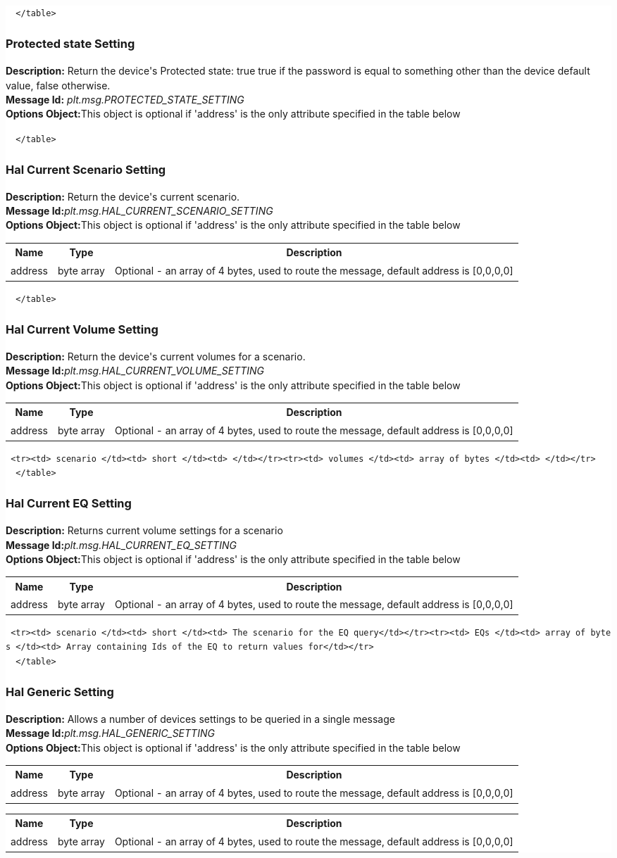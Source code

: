       </table>
<h3><a id="PROTECTED_STATE_SETTING">Protected state Setting</a></h3>
<b>Description:</b> Return the device's Protected state: true true if the password is equal to something other
                than the device default value, false otherwise.<br>
<b>Message Id:</b> <i>plt.msg.PROTECTED_STATE_SETTING</i><br>
<b>Options Object:</b>This object is optional if 'address' is the only attribute specified in the table below
<table>
<tr><th>Name</th><th>Type</th><th>Description</th></tr>
<tr><td>address</td><td>byte array</td><td>Optional - an array of 4 bytes, used to route the message, default address is [0,0,0,0]</td></tr> 
     
      </table>
<h3><a id="HAL_CURRENT_SCENARIO_SETTING">Hal Current Scenario Setting</a></h3>
<b>Description:</b> Return the device's current scenario.<br>
<b>Message Id:</b> <i>plt.msg.HAL_CURRENT_SCENARIO_SETTING</i><br>
<b>Options Object:</b>This object is optional if 'address' is the only attribute specified in the table below
<table>
<tr><th>Name</th><th>Type</th><th>Description</th></tr>
<tr><td>address</td><td>byte array</td><td>Optional - an array of 4 bytes, used to route the message, default address is [0,0,0,0]</td></tr> 
     
      </table>
<h3><a id="HAL_CURRENT_VOLUME_SETTING">Hal Current Volume Setting</a></h3>
<b>Description:</b> Return the device's current volumes for a scenario.<br>
<b>Message Id:</b> <i>plt.msg.HAL_CURRENT_VOLUME_SETTING</i><br>
<b>Options Object:</b>This object is optional if 'address' is the only attribute specified in the table below
<table>
<tr><th>Name</th><th>Type</th><th>Description</th></tr>
<tr><td>address</td><td>byte array</td><td>Optional - an array of 4 bytes, used to route the message, default address is [0,0,0,0]</td></tr> 

     <tr><td> scenario </td><td> short </td><td> </td></tr><tr><td> volumes </td><td> array of bytes </td><td> </td></tr>
      </table>
<h3><a id="HAL_CURRENT_EQ_SETTING">Hal Current EQ Setting</a></h3>
<b>Description:</b> Returns current volume settings for a scenario<br>
<b>Message Id:</b> <i>plt.msg.HAL_CURRENT_EQ_SETTING</i><br>
<b>Options Object:</b>This object is optional if 'address' is the only attribute specified in the table below
<table>
<tr><th>Name</th><th>Type</th><th>Description</th></tr>
<tr><td>address</td><td>byte array</td><td>Optional - an array of 4 bytes, used to route the message, default address is [0,0,0,0]</td></tr> 

     <tr><td> scenario </td><td> short </td><td> The scenario for the EQ query</td></tr><tr><td> EQs </td><td> array of bytes </td><td> Array containing Ids of the EQ to return values for</td></tr>
      </table>
<h3><a id="HAL_GENERIC_SETTING">Hal Generic Setting</a></h3>
<b>Description:</b> Allows a number of devices settings to be queried in a single message<br>
<b>Message Id:</b> <i>plt.msg.HAL_GENERIC_SETTING</i><br>
<b>Options Object:</b>This object is optional if 'address' is the only attribute specified in the table below
<table>
<tr><th>Name</th><th>Type</th><th>Description</th></tr>
<tr><td>address</td><td>byte array</td><td>Optional - an array of 4 bytes, used to route the message, default address is [0,0,0,0]</td></tr> 
